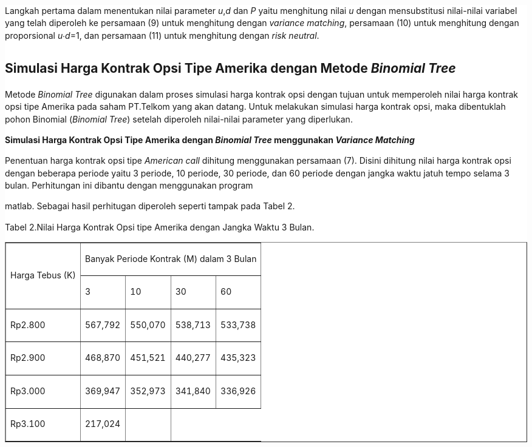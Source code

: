 <p><span class="font7">Langkah pertama dalam menentukan nilai parameter </span><span class="font7" style="font-style:italic;">u</span><span class="font7">,</span><span class="font7" style="font-style:italic;">d</span><span class="font7"> dan </span><span class="font7" style="font-style:italic;">P</span><span class="font7"> yaitu menghitung nilai </span><span class="font7" style="font-style:italic;">u </span><span class="font7">dengan mensubstitusi nilai-nilai variabel yang telah diperoleh ke persamaan (9) untuk menghitung dengan </span><span class="font7" style="font-style:italic;">variance matching</span><span class="font7">, persamaan (10) untuk menghitung dengan proporsional </span><span class="font7" style="font-style:italic;">u</span><span class="font7">∙</span><span class="font7" style="font-style:italic;">d</span><span class="font7">=1, dan persamaan (11) untuk menghitung dengan </span><span class="font7" style="font-style:italic;">risk neutral</span><span class="font7">.</span></p>
<h2><a name="bookmark10"></a><span class="font7" style="font-weight:bold;"><a name="bookmark11"></a>Simulasi Harga Kontrak Opsi Tipe Amerika dengan Metode </span><span class="font7" style="font-weight:bold;font-style:italic;">Binomial Tree</span></h2>
<p><span class="font7">Metode </span><span class="font7" style="font-style:italic;">Binomial Tree</span><span class="font7"> digunakan dalam proses simulasi harga kontrak opsi dengan tujuan untuk memperoleh nilai harga kontrak opsi tipe Amerika pada saham PT.Telkom yang akan datang. Untuk melakukan simulasi harga kontrak opsi, maka dibentuklah pohon Binomial (</span><span class="font7" style="font-style:italic;">Binomial Tree</span><span class="font7">) setelah diperoleh nilai-nilai parameter yang diperlukan.</span></p>
<p><span class="font7" style="font-weight:bold;">Simulasi Harga Kontrak Opsi Tipe Amerika dengan </span><span class="font7" style="font-weight:bold;font-style:italic;">Binomial Tree</span><span class="font7" style="font-weight:bold;"> menggunakan </span><span class="font7" style="font-weight:bold;font-style:italic;">Variance Matching</span></p>
<p><span class="font7">Penentuan harga kontrak opsi tipe </span><span class="font7" style="font-style:italic;">American call</span><span class="font7"> dihitung menggunakan persamaan (7). Disini dihitung nilai harga kontrak opsi dengan beberapa periode yaitu 3 periode, 10 periode, 30 periode, dan 60 periode dengan jangka waktu jatuh tempo selama 3 bulan. Perhitungan ini dibantu dengan menggunakan program</span></p>
<p><span class="font7">matlab. Sebagai hasil perhitugan diperoleh seperti tampak pada Tabel 2.</span></p>
<p><span class="font7">Tabel 2.Nilai Harga Kontrak Opsi tipe Amerika dengan Jangka Waktu 3 Bulan.</span></p>
<table border="1">
<tr><td rowspan="2" style="vertical-align:middle;">
<p><span class="font6">Harga Tebus (K)</span></p></td><td colspan="4" style="vertical-align:middle;">
<p><span class="font6">Banyak Periode Kontrak (M) dalam 3 Bulan</span></p></td></tr>
<tr><td style="vertical-align:middle;">
<p><span class="font6">3</span></p></td><td style="vertical-align:middle;">
<p><span class="font6">10</span></p></td><td style="vertical-align:middle;">
<p><span class="font6">30</span></p></td><td style="vertical-align:middle;">
<p><span class="font6">60</span></p></td></tr>
<tr><td style="vertical-align:middle;">
<p><span class="font6">Rp2.800</span></p></td><td style="vertical-align:middle;">
<p><span class="font6">567,792</span></p></td><td style="vertical-align:middle;">
<p><span class="font6">550,070</span></p></td><td style="vertical-align:middle;">
<p><span class="font6">538,713</span></p></td><td style="vertical-align:middle;">
<p><span class="font6">533,738</span></p></td></tr>
<tr><td style="vertical-align:middle;">
<p><span class="font6">Rp2.900</span></p></td><td style="vertical-align:middle;">
<p><span class="font6">468,870</span></p></td><td style="vertical-align:middle;">
<p><span class="font6">451,521</span></p></td><td style="vertical-align:middle;">
<p><span class="font6">440,277</span></p></td><td style="vertical-align:middle;">
<p><span class="font6">435,323</span></p></td></tr>
<tr><td style="vertical-align:middle;">
<p><span class="font6">Rp3.000</span></p></td><td style="vertical-align:middle;">
<p><span class="font6">369,947</span></p></td><td style="vertical-align:middle;">
<p><span class="font6">352,973</span></p></td><td style="vertical-align:middle;">
<p><span class="font6">341,840</span></p></td><td style="vertical-align:middle;">
<p><span class="font6">336,926</span></p></td></tr>
<tr><td style="vertical-align:middle;">
<p><span class="font6">Rp3.100</span></p></td><td style="vertical-align:middle;">
<p><span class="font6">217,024</span></p></td><td style="vertical-align:middle;">
